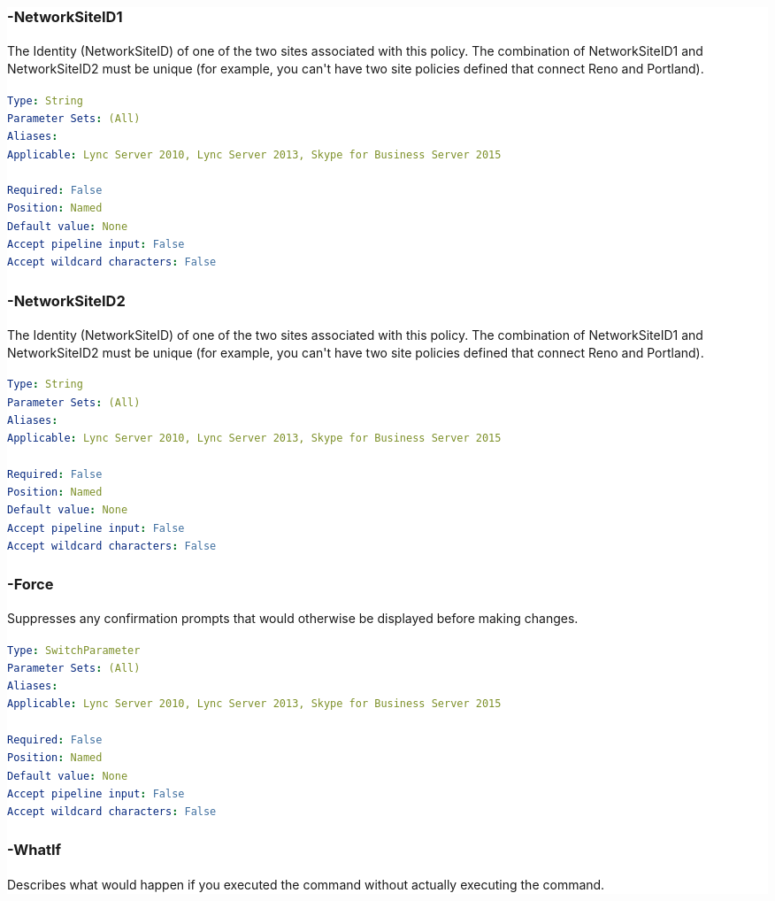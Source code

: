 ### -NetworkSiteID1
The Identity (NetworkSiteID) of one of the two sites associated with this policy.
The combination of NetworkSiteID1 and NetworkSiteID2 must be unique (for example, you can't have two site policies defined that connect Reno and Portland).

```yaml
Type: String
Parameter Sets: (All)
Aliases: 
Applicable: Lync Server 2010, Lync Server 2013, Skype for Business Server 2015

Required: False
Position: Named
Default value: None
Accept pipeline input: False
Accept wildcard characters: False
```

### -NetworkSiteID2
The Identity (NetworkSiteID) of one of the two sites associated with this policy.
The combination of NetworkSiteID1 and NetworkSiteID2 must be unique (for example, you can't have two site policies defined that connect Reno and Portland).

```yaml
Type: String
Parameter Sets: (All)
Aliases: 
Applicable: Lync Server 2010, Lync Server 2013, Skype for Business Server 2015

Required: False
Position: Named
Default value: None
Accept pipeline input: False
Accept wildcard characters: False
```

### -Force
Suppresses any confirmation prompts that would otherwise be displayed before making changes.

```yaml
Type: SwitchParameter
Parameter Sets: (All)
Aliases: 
Applicable: Lync Server 2010, Lync Server 2013, Skype for Business Server 2015

Required: False
Position: Named
Default value: None
Accept pipeline input: False
Accept wildcard characters: False
```

### -WhatIf
Describes what would happen if you executed the command without actually executing the command.
